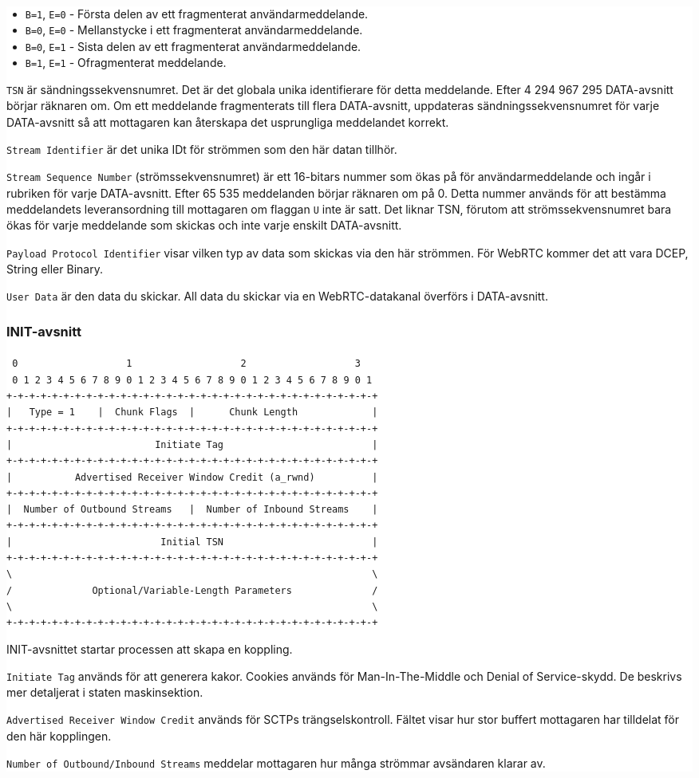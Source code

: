 * `B=1`, `E=0` - Första delen av ett fragmenterat användarmeddelande.
* `B=0`, `E=0` - Mellanstycke i ett fragmenterat användarmeddelande.
* `B=0`, `E=1` - Sista delen av ett fragmenterat användarmeddelande.
* `B=1`, `E=1` - Ofragmenterat meddelande.

`TSN` är sändningssekvensnumret. Det är det globala unika
identifierare för detta meddelande. Efter 4 294 967 295 DATA-avsnitt börjar räknaren om.
Om ett meddelande fragmenterats till flera DATA-avsnitt, uppdateras sändningssekvensnumret
för varje DATA-avsnitt så att mottagaren kan återskapa det usprungliga meddelandet korrekt.

`Stream Identifier` är det unika IDt för strömmen som den här datan tillhör.    

`Stream Sequence Number` (strömssekvensnumret) är ett 16-bitars nummer som ökas på för användarmeddelande och ingår i rubriken för varje DATA-avsnitt. Efter 65 535 meddelanden börjar räknaren om på 0. Detta nummer används för att bestämma meddelandets leveransordning till mottagaren om flaggan `U` inte är satt. Det liknar TSN, förutom att strömssekvensnumret bara ökas för varje meddelande som skickas och inte varje enskilt DATA-avsnitt.            

`Payload Protocol Identifier` visar vilken typ av data som skickas via
den här strömmen. För WebRTC kommer det att vara DCEP, String eller Binary.

`User Data` är den data du skickar. All data du skickar via en WebRTC-datakanal
överförs i DATA-avsnitt.

### INIT-avsnitt
```
 0                   1                   2                   3
 0 1 2 3 4 5 6 7 8 9 0 1 2 3 4 5 6 7 8 9 0 1 2 3 4 5 6 7 8 9 0 1
+-+-+-+-+-+-+-+-+-+-+-+-+-+-+-+-+-+-+-+-+-+-+-+-+-+-+-+-+-+-+-+-+
|   Type = 1    |  Chunk Flags  |      Chunk Length             |
+-+-+-+-+-+-+-+-+-+-+-+-+-+-+-+-+-+-+-+-+-+-+-+-+-+-+-+-+-+-+-+-+
|                         Initiate Tag                          |
+-+-+-+-+-+-+-+-+-+-+-+-+-+-+-+-+-+-+-+-+-+-+-+-+-+-+-+-+-+-+-+-+
|           Advertised Receiver Window Credit (a_rwnd)          |
+-+-+-+-+-+-+-+-+-+-+-+-+-+-+-+-+-+-+-+-+-+-+-+-+-+-+-+-+-+-+-+-+
|  Number of Outbound Streams   |  Number of Inbound Streams    |
+-+-+-+-+-+-+-+-+-+-+-+-+-+-+-+-+-+-+-+-+-+-+-+-+-+-+-+-+-+-+-+-+
|                          Initial TSN                          |
+-+-+-+-+-+-+-+-+-+-+-+-+-+-+-+-+-+-+-+-+-+-+-+-+-+-+-+-+-+-+-+-+
\                                                               \
/              Optional/Variable-Length Parameters              /
\                                                               \
+-+-+-+-+-+-+-+-+-+-+-+-+-+-+-+-+-+-+-+-+-+-+-+-+-+-+-+-+-+-+-+-+
```

INIT-avsnittet startar processen att skapa en koppling.

`Initiate Tag` används för att generera kakor. Cookies används för Man-In-The-Middle
och Denial of Service-skydd. De beskrivs mer detaljerat i staten
maskinsektion.

`Advertised Receiver Window Credit` används för SCTPs trängselskontroll. Fältet 
visar hur stor buffert mottagaren har tilldelat för den här kopplingen.

`Number of Outbound/Inbound Streams` meddelar mottagaren hur många strömmar avsändaren klarar av.
